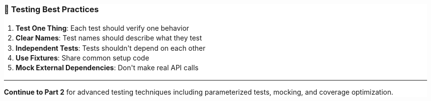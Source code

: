 ### 🎯 Testing Best Practices

1. **Test One Thing**: Each test should verify one behavior
2. **Clear Names**: Test names should describe what they test
3. **Independent Tests**: Tests shouldn't depend on each other
4. **Use Fixtures**: Share common setup code
5. **Mock External Dependencies**: Don't make real API calls

---

**Continue to Part 2** for advanced testing techniques including parameterized tests, mocking, and coverage optimization.